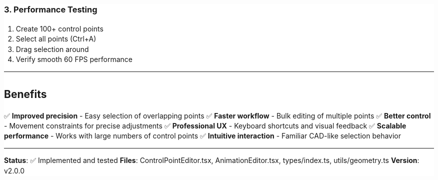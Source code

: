 ### 3. Performance Testing
1. Create 100+ control points
2. Select all points (Ctrl+A)
3. Drag selection around
4. Verify smooth 60 FPS performance

---

## Benefits

✅ **Improved precision** - Easy selection of overlapping points
✅ **Faster workflow** - Bulk editing of multiple points
✅ **Better control** - Movement constraints for precise adjustments
✅ **Professional UX** - Keyboard shortcuts and visual feedback
✅ **Scalable performance** - Works with large numbers of control points
✅ **Intuitive interaction** - Familiar CAD-like selection behavior

---

**Status**: ✅ Implemented and tested
**Files**: ControlPointEditor.tsx, AnimationEditor.tsx, types/index.ts, utils/geometry.ts
**Version**: v2.0.0
